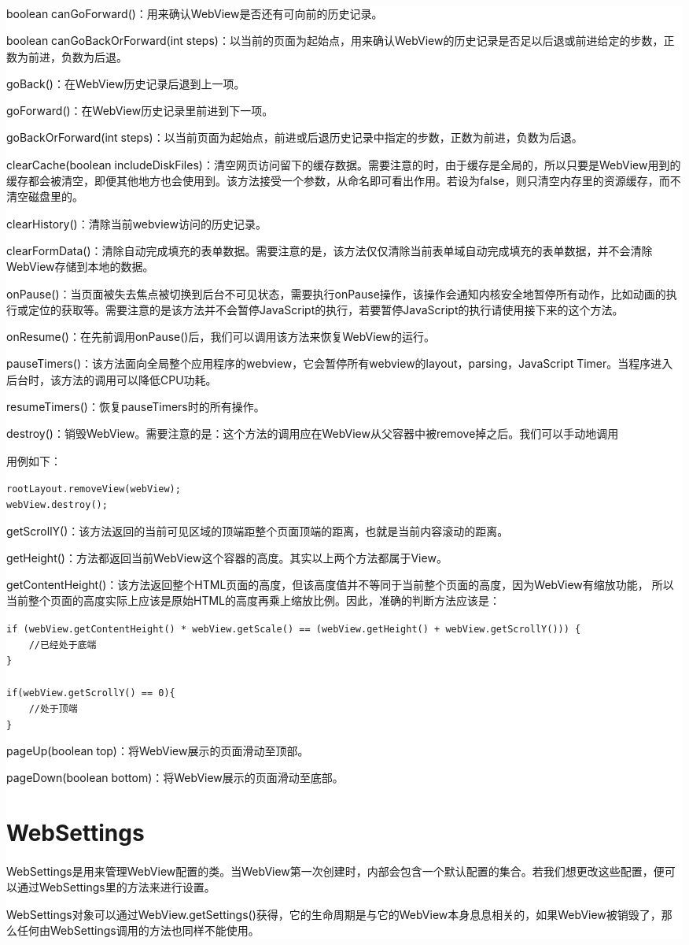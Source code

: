 boolean canGoForward()：用来确认WebView是否还有可向前的历史记录。

boolean canGoBackOrForward(int steps)：以当前的页面为起始点，用来确认WebView的历史记录是否足以后退或前进给定的步数，正数为前进，负数为后退。

goBack()：在WebView历史记录后退到上一项。

goForward()：在WebView历史记录里前进到下一项。

goBackOrForward(int steps)：以当前页面为起始点，前进或后退历史记录中指定的步数，正数为前进，负数为后退。

clearCache(boolean includeDiskFiles)：清空网页访问留下的缓存数据。需要注意的时，由于缓存是全局的，所以只要是WebView用到的缓存都会被清空，即便其他地方也会使用到。该方法接受一个参数，从命名即可看出作用。若设为false，则只清空内存里的资源缓存，而不清空磁盘里的。

clearHistory()：清除当前webview访问的历史记录。

clearFormData()：清除自动完成填充的表单数据。需要注意的是，该方法仅仅清除当前表单域自动完成填充的表单数据，并不会清除WebView存储到本地的数据。

onPause()：当页面被失去焦点被切换到后台不可见状态，需要执行onPause操作，该操作会通知内核安全地暂停所有动作，比如动画的执行或定位的获取等。需要注意的是该方法并不会暂停JavaScript的执行，若要暂停JavaScript的执行请使用接下来的这个方法。

onResume()：在先前调用onPause()后，我们可以调用该方法来恢复WebView的运行。

pauseTimers()：该方法面向全局整个应用程序的webview，它会暂停所有webview的layout，parsing，JavaScript Timer。当程序进入后台时，该方法的调用可以降低CPU功耗。

resumeTimers()：恢复pauseTimers时的所有操作。

destroy()：销毁WebView。需要注意的是：这个方法的调用应在WebView从父容器中被remove掉之后。我们可以手动地调用

用例如下：

	rootLayout.removeView(webView);
	webView.destroy();

getScrollY()：该方法返回的当前可见区域的顶端距整个页面顶端的距离，也就是当前内容滚动的距离。

getHeight()：方法都返回当前WebView这个容器的高度。其实以上两个方法都属于View。

getContentHeight()：该方法返回整个HTML页面的高度，但该高度值并不等同于当前整个页面的高度，因为WebView有缩放功能， 所以当前整个页面的高度实际上应该是原始HTML的高度再乘上缩放比例。因此，准确的判断方法应该是：

	if (webView.getContentHeight() * webView.getScale() == (webView.getHeight() + webView.getScrollY())) {
	    //已经处于底端
	}
	
	if(webView.getScrollY() == 0){
	    //处于顶端
	}

pageUp(boolean top)：将WebView展示的页面滑动至顶部。

pageDown(boolean bottom)：将WebView展示的页面滑动至底部。

# WebSettings #
WebSettings是用来管理WebView配置的类。当WebView第一次创建时，内部会包含一个默认配置的集合。若我们想更改这些配置，便可以通过WebSettings里的方法来进行设置。

WebSettings对象可以通过WebView.getSettings()获得，它的生命周期是与它的WebView本身息息相关的，如果WebView被销毁了，那么任何由WebSettings调用的方法也同样不能使用。
